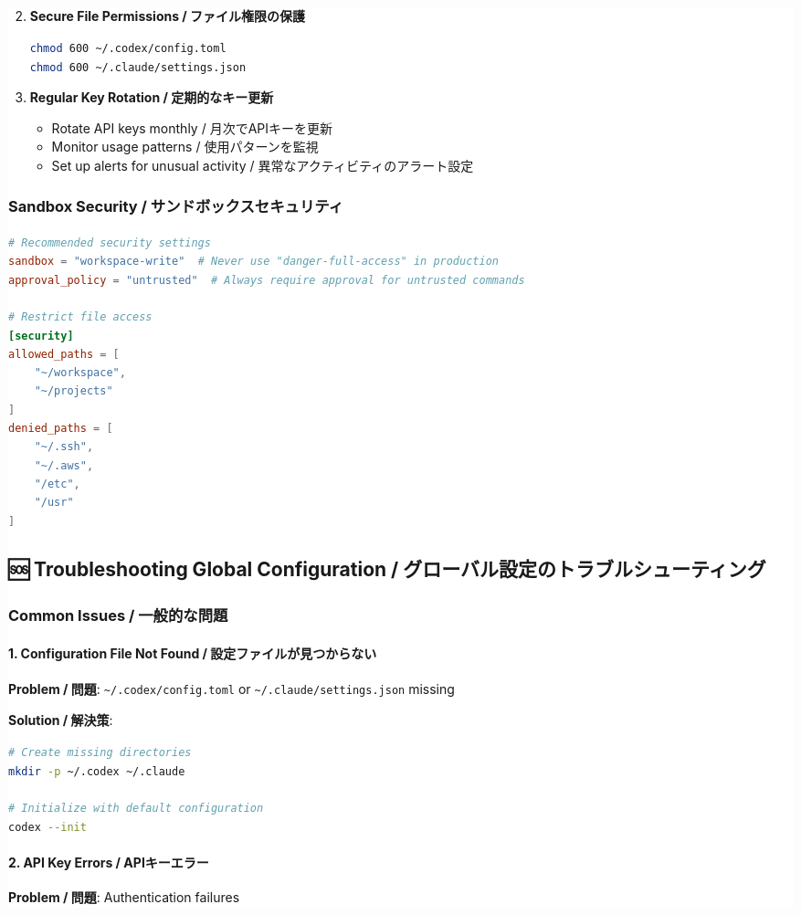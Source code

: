 2. **Secure File Permissions / ファイル権限の保護**
   ```bash
   chmod 600 ~/.codex/config.toml
   chmod 600 ~/.claude/settings.json
   ```

3. **Regular Key Rotation / 定期的なキー更新**
   - Rotate API keys monthly / 月次でAPIキーを更新
   - Monitor usage patterns / 使用パターンを監視
   - Set up alerts for unusual activity / 異常なアクティビティのアラート設定

### Sandbox Security / サンドボックスセキュリティ

```toml
# Recommended security settings
sandbox = "workspace-write"  # Never use "danger-full-access" in production
approval_policy = "untrusted"  # Always require approval for untrusted commands

# Restrict file access
[security]
allowed_paths = [
    "~/workspace",
    "~/projects"
]
denied_paths = [
    "~/.ssh",
    "~/.aws",
    "/etc",
    "/usr"
]
```

## 🆘 Troubleshooting Global Configuration / グローバル設定のトラブルシューティング

### Common Issues / 一般的な問題

#### 1. Configuration File Not Found / 設定ファイルが見つからない

**Problem / 問題**: `~/.codex/config.toml` or `~/.claude/settings.json` missing

**Solution / 解決策**:
```bash
# Create missing directories
mkdir -p ~/.codex ~/.claude

# Initialize with default configuration
codex --init
```

#### 2. API Key Errors / APIキーエラー

**Problem / 問題**: Authentication failures
